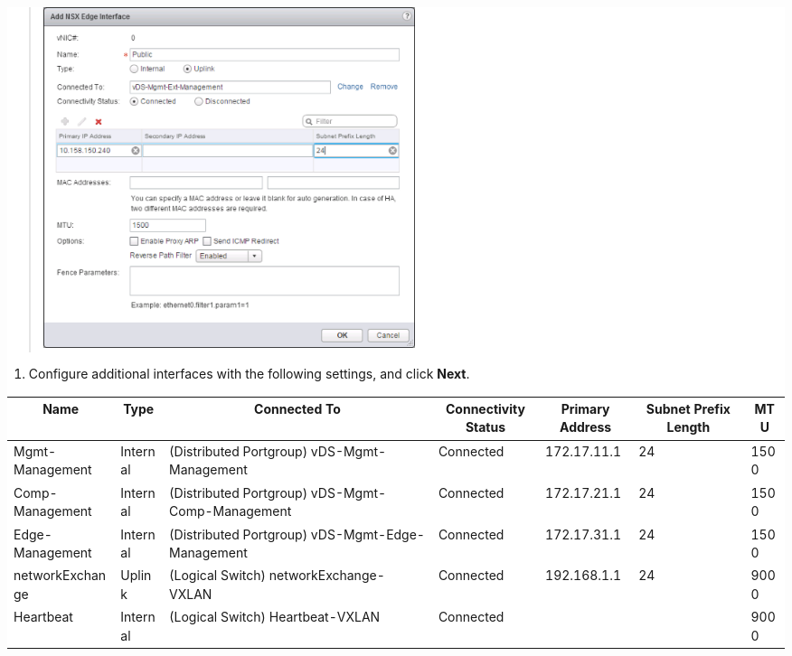 > <img src="media/image108.png" width="412" height="377" />

1.  Configure additional interfaces with the following settings, and click **Next**.

| Name            | Type     | Connected To                                     | Connectivity Status | Primary Address | Subnet Prefix Length | MTU  |
|-----------------|----------|--------------------------------------------------|---------------------|-----------------|----------------------|------|
| Mgmt-Management | Internal | (Distributed Portgroup) vDS-Mgmt-Management      | Connected           | 172.17.11.1     | 24                   | 1500 |
| Comp-Management | Internal | (Distributed Portgroup) vDS-Mgmt-Comp-Management | Connected           | 172.17.21.1     | 24                   | 1500 |
| Edge-Management | Internal | (Distributed Portgroup) vDS-Mgmt-Edge-Management | Connected           | 172.17.31.1     | 24                   | 1500 |
| networkExchange | Uplink   | (Logical Switch) networkExchange-VXLAN           | Connected           | 192.168.1.1     | 24                   | 9000 |
| Heartbeat       | Internal | (Logical Switch) Heartbeat-VXLAN                 | Connected           |                 |                      | 9000 |
